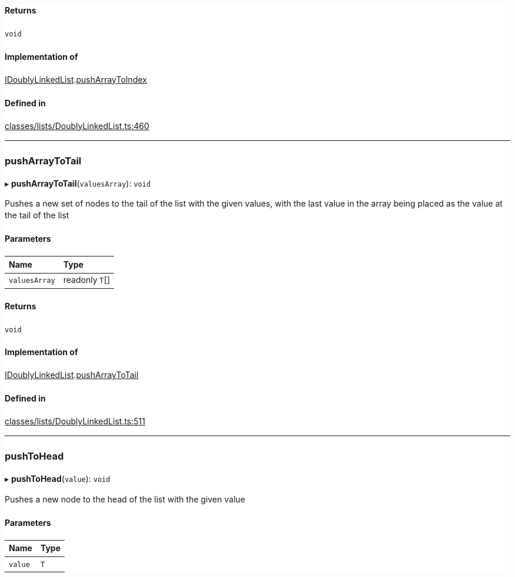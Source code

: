 #### Returns

`void`

#### Implementation of

[IDoublyLinkedList](../interfaces/IDoublyLinkedList.md).[pushArrayToIndex](../interfaces/IDoublyLinkedList.md#pusharraytoindex)

#### Defined in

[classes/lists/DoublyLinkedList.ts:460](https://github.com/Bytebit-Org/roblox-LinkedLists/blob/master/src/classes/lists/DoublyLinkedList.ts#L460)

___

### pushArrayToTail

▸ **pushArrayToTail**(`valuesArray`): `void`

Pushes a new set of nodes to the tail of the list with the given values,
with the last value in the array being placed as the value at the tail of the list

#### Parameters

| Name | Type |
| :------ | :------ |
| `valuesArray` | readonly `T`[] |

#### Returns

`void`

#### Implementation of

[IDoublyLinkedList](../interfaces/IDoublyLinkedList.md).[pushArrayToTail](../interfaces/IDoublyLinkedList.md#pusharraytotail)

#### Defined in

[classes/lists/DoublyLinkedList.ts:511](https://github.com/Bytebit-Org/roblox-LinkedLists/blob/master/src/classes/lists/DoublyLinkedList.ts#L511)

___

### pushToHead

▸ **pushToHead**(`value`): `void`

Pushes a new node to the head of the list with the given value

#### Parameters

| Name | Type |
| :------ | :------ |
| `value` | `T` |

